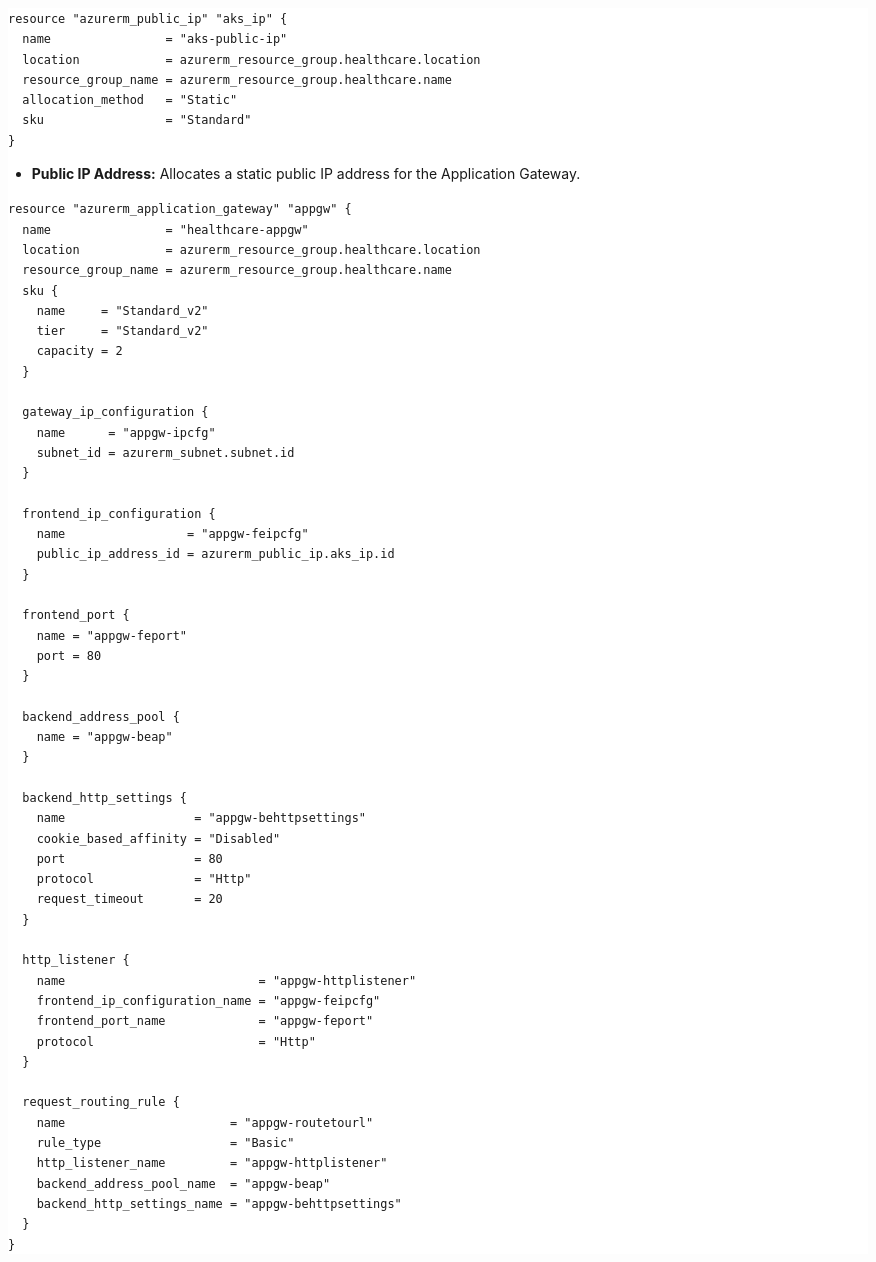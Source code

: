 ```hcl
resource "azurerm_public_ip" "aks_ip" {
  name                = "aks-public-ip"
  location            = azurerm_resource_group.healthcare.location
  resource_group_name = azurerm_resource_group.healthcare.name
  allocation_method   = "Static"
  sku                 = "Standard"
}
```
- **Public IP Address:** Allocates a static public IP address for the Application Gateway.

```hcl
resource "azurerm_application_gateway" "appgw" {
  name                = "healthcare-appgw"
  location            = azurerm_resource_group.healthcare.location
  resource_group_name = azurerm_resource_group.healthcare.name
  sku {
    name     = "Standard_v2"
    tier     = "Standard_v2"
    capacity = 2
  }

  gateway_ip_configuration {
    name      = "appgw-ipcfg"
    subnet_id = azurerm_subnet.subnet.id
  }

  frontend_ip_configuration {
    name                 = "appgw-feipcfg"
    public_ip_address_id = azurerm_public_ip.aks_ip.id
  }

  frontend_port {
    name = "appgw-feport"
    port = 80
  }

  backend_address_pool {
    name = "appgw-beap"
  }

  backend_http_settings {
    name                  = "appgw-behttpsettings"
    cookie_based_affinity = "Disabled"
    port                  = 80
    protocol              = "Http"
    request_timeout       = 20
  }

  http_listener {
    name                           = "appgw-httplistener"
    frontend_ip_configuration_name = "appgw-feipcfg"
    frontend_port_name             = "appgw-feport"
    protocol                       = "Http"
  }

  request_routing_rule {
    name                       = "appgw-routetourl"
    rule_type                  = "Basic"
    http_listener_name         = "appgw-httplistener"
    backend_address_pool_name  = "appgw-beap"
    backend_http_settings_name = "appgw-behttpsettings"
  }
}
```